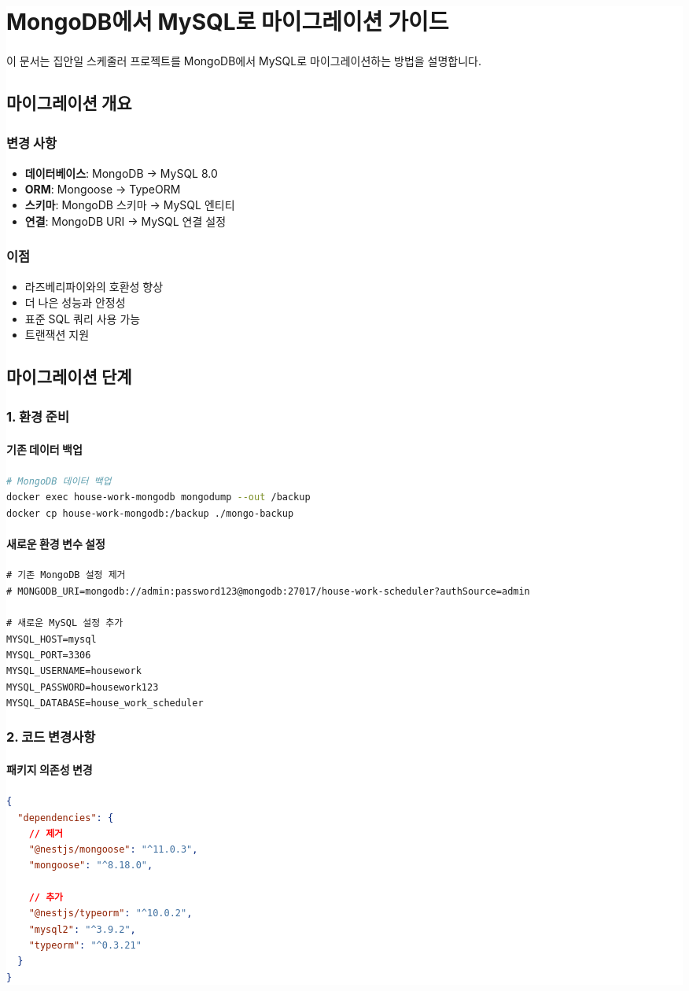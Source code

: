 # MongoDB에서 MySQL로 마이그레이션 가이드

이 문서는 집안일 스케줄러 프로젝트를 MongoDB에서 MySQL로 마이그레이션하는 방법을 설명합니다.

## 마이그레이션 개요

### 변경 사항
- **데이터베이스**: MongoDB → MySQL 8.0
- **ORM**: Mongoose → TypeORM
- **스키마**: MongoDB 스키마 → MySQL 엔티티
- **연결**: MongoDB URI → MySQL 연결 설정

### 이점
- 라즈베리파이와의 호환성 향상
- 더 나은 성능과 안정성
- 표준 SQL 쿼리 사용 가능
- 트랜잭션 지원

## 마이그레이션 단계

### 1. 환경 준비

#### 기존 데이터 백업
```bash
# MongoDB 데이터 백업
docker exec house-work-mongodb mongodump --out /backup
docker cp house-work-mongodb:/backup ./mongo-backup
```

#### 새로운 환경 변수 설정
```env
# 기존 MongoDB 설정 제거
# MONGODB_URI=mongodb://admin:password123@mongodb:27017/house-work-scheduler?authSource=admin

# 새로운 MySQL 설정 추가
MYSQL_HOST=mysql
MYSQL_PORT=3306
MYSQL_USERNAME=housework
MYSQL_PASSWORD=housework123
MYSQL_DATABASE=house_work_scheduler
```

### 2. 코드 변경사항

#### 패키지 의존성 변경
```json
{
  "dependencies": {
    // 제거
    "@nestjs/mongoose": "^11.0.3",
    "mongoose": "^8.18.0",
    
    // 추가
    "@nestjs/typeorm": "^10.0.2",
    "mysql2": "^3.9.2",
    "typeorm": "^0.3.21"
  }
}
```
